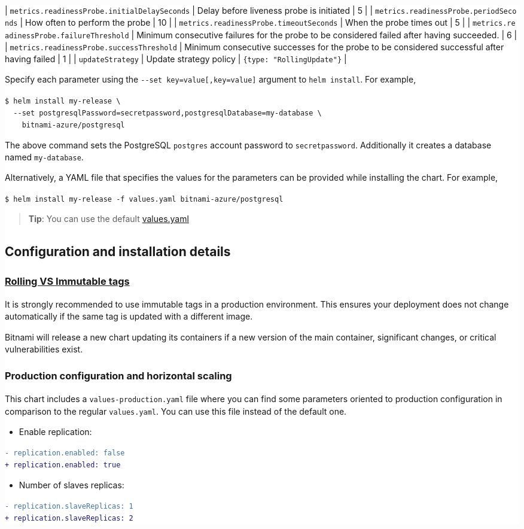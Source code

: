 | `metrics.readinessProbe.initialDelaySeconds`  | Delay before liveness probe is initiated                                                                                                                                  | 5                                                             |
| `metrics.readinessProbe.periodSeconds`        | How often to perform the probe                                                                                                                                            | 10                                                            |
| `metrics.readinessProbe.timeoutSeconds`       | When the probe times out                                                                                                                                                  | 5                                                             |
| `metrics.readinessProbe.failureThreshold`     | Minimum consecutive failures for the probe to be considered failed after having succeeded.                                                                                | 6                                                             |
| `metrics.readinessProbe.successThreshold`     | Minimum consecutive successes for the probe to be considered successful after having failed                                                                               | 1                                                             |
| `updateStrategy`                              | Update strategy policy                                                                                                                                                    | `{type: "RollingUpdate"}`                                     |

Specify each parameter using the `--set key=value[,key=value]` argument to `helm install`. For example,

```console
$ helm install my-release \
  --set postgresqlPassword=secretpassword,postgresqlDatabase=my-database \
    bitnami-azure/postgresql
```

The above command sets the PostgreSQL `postgres` account password to `secretpassword`. Additionally it creates a database named `my-database`.

Alternatively, a YAML file that specifies the values for the parameters can be provided while installing the chart. For example,

```console
$ helm install my-release -f values.yaml bitnami-azure/postgresql
```

> **Tip**: You can use the default [values.yaml](values.yaml)

## Configuration and installation details

### [Rolling VS Immutable tags](https://docs.bitnami.com/containers/how-to/understand-rolling-tags-containers/)

It is strongly recommended to use immutable tags in a production environment. This ensures your deployment does not change automatically if the same tag is updated with a different image.

Bitnami will release a new chart updating its containers if a new version of the main container, significant changes, or critical vulnerabilities exist.

### Production configuration and horizontal scaling

This chart includes a `values-production.yaml` file where you can find some parameters oriented to production configuration in comparison to the regular `values.yaml`. You can use this file instead of the default one.

- Enable replication:
```diff
- replication.enabled: false
+ replication.enabled: true
```

- Number of slaves replicas:
```diff
- replication.slaveReplicas: 1
+ replication.slaveReplicas: 2
```
